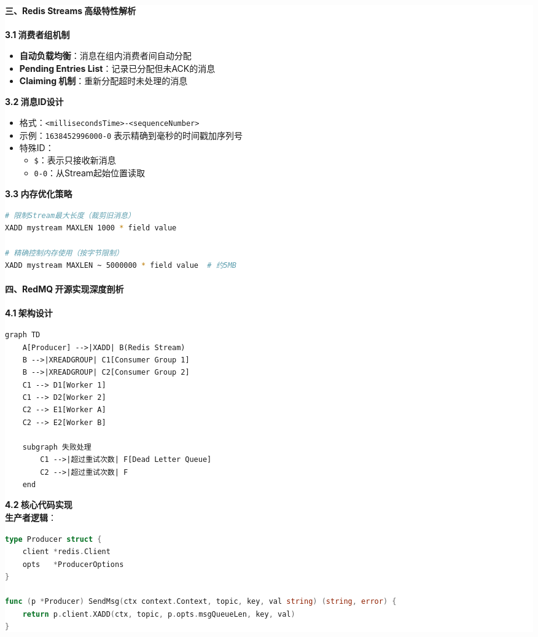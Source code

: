 #### 三、Redis Streams 高级特性解析

**3.1 消费者组机制**

- **自动负载均衡**：消息在组内消费者间自动分配
- **Pending Entries List**：记录已分配但未ACK的消息
- **Claiming 机制**：重新分配超时未处理的消息

**3.2 消息ID设计**

- 格式：`<millisecondsTime>-<sequenceNumber>`
- 示例：`1638452996000-0` 表示精确到毫秒的时间戳加序列号
- 特殊ID：
  - `$`：表示只接收新消息
  - `0-0`：从Stream起始位置读取

**3.3 内存优化策略**

```bash
# 限制Stream最大长度（裁剪旧消息）
XADD mystream MAXLEN 1000 * field value

# 精确控制内存使用（按字节限制）
XADD mystream MAXLEN ~ 5000000 * field value  # 约5MB
```

#### 四、RedMQ 开源实现深度剖析

**4.1 架构设计**

```mermaid
graph TD
    A[Producer] -->|XADD| B(Redis Stream)
    B -->|XREADGROUP| C1[Consumer Group 1]
    B -->|XREADGROUP| C2[Consumer Group 2]
    C1 --> D1[Worker 1]
    C1 --> D2[Worker 2]
    C2 --> E1[Worker A]
    C2 --> E2[Worker B]

    subgraph 失败处理
        C1 -->|超过重试次数| F[Dead Letter Queue]
        C2 -->|超过重试次数| F
    end
```

**4.2 核心代码实现**  
**生产者逻辑**：

```go
type Producer struct {
    client *redis.Client
    opts   *ProducerOptions
}

func (p *Producer) SendMsg(ctx context.Context, topic, key, val string) (string, error) {
    return p.client.XADD(ctx, topic, p.opts.msgQueueLen, key, val)
}
```
